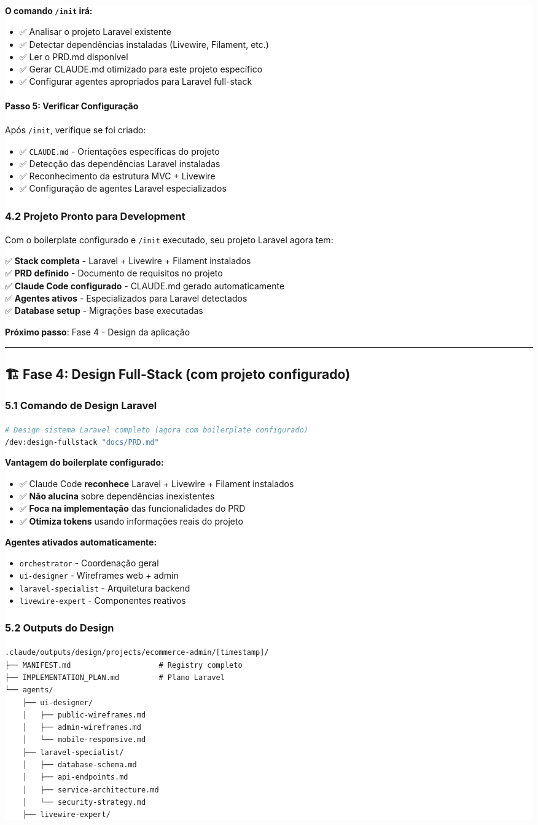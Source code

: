 **O comando `/init` irá:**
- ✅ Analisar o projeto Laravel existente
- ✅ Detectar dependências instaladas (Livewire, Filament, etc.)
- ✅ Ler o PRD.md disponível
- ✅ Gerar CLAUDE.md otimizado para este projeto específico
- ✅ Configurar agentes apropriados para Laravel full-stack

#### **Passo 5: Verificar Configuração**

Após `/init`, verifique se foi criado:
- ✅ `CLAUDE.md` - Orientações específicas do projeto
- ✅ Detecção das dependências Laravel instaladas  
- ✅ Reconhecimento da estrutura MVC + Livewire
- ✅ Configuração de agentes Laravel especializados

### 4.2 Projeto Pronto para Development

Com o boilerplate configurado e `/init` executado, seu projeto Laravel agora tem:

✅ **Stack completa** - Laravel + Livewire + Filament instalados  
✅ **PRD definido** - Documento de requisitos no projeto  
✅ **Claude Code configurado** - CLAUDE.md gerado automaticamente  
✅ **Agentes ativos** - Especializados para Laravel detectados  
✅ **Database setup** - Migrações base executadas  

**Próximo passo**: Fase 4 - Design da aplicação

---

## 🏗️ Fase 4: Design Full-Stack (com projeto configurado)

### 5.1 Comando de Design Laravel

```bash
# Design sistema Laravel completo (agora com boilerplate configurado)
/dev:design-fullstack "docs/PRD.md"
```

**Vantagem do boilerplate configurado:**
- ✅ Claude Code **reconhece** Laravel + Livewire + Filament instalados
- ✅ **Não alucina** sobre dependências inexistentes
- ✅ **Foca na implementação** das funcionalidades do PRD
- ✅ **Otimiza tokens** usando informações reais do projeto

**Agentes ativados automaticamente:**
- `orchestrator` - Coordenação geral
- `ui-designer` - Wireframes web + admin
- `laravel-specialist` - Arquitetura backend
- `livewire-expert` - Componentes reativos

### 5.2 Outputs do Design

```
.claude/outputs/design/projects/ecommerce-admin/[timestamp]/
├── MANIFEST.md                    # Registry completo
├── IMPLEMENTATION_PLAN.md         # Plano Laravel
└── agents/
    ├── ui-designer/
    │   ├── public-wireframes.md
    │   ├── admin-wireframes.md
    │   └── mobile-responsive.md
    ├── laravel-specialist/
    │   ├── database-schema.md
    │   ├── api-endpoints.md
    │   ├── service-architecture.md
    │   └── security-strategy.md
    ├── livewire-expert/
```